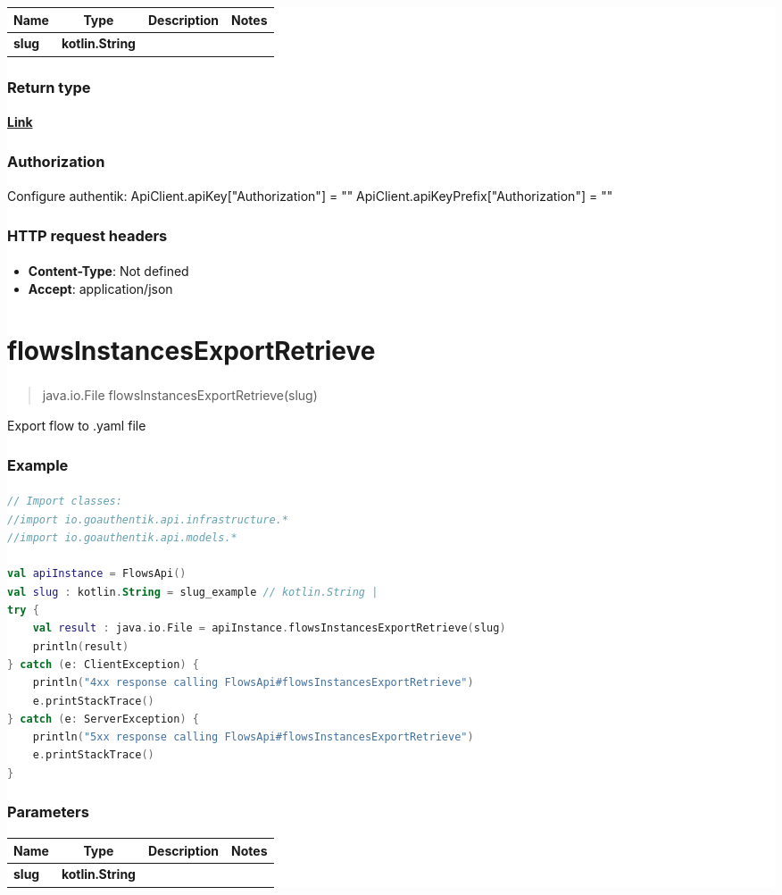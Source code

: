 Name | Type | Description  | Notes
------------- | ------------- | ------------- | -------------
 **slug** | **kotlin.String**|  |

### Return type

[**Link**](Link.md)

### Authorization


Configure authentik:
    ApiClient.apiKey["Authorization"] = ""
    ApiClient.apiKeyPrefix["Authorization"] = ""

### HTTP request headers

 - **Content-Type**: Not defined
 - **Accept**: application/json

<a name="flowsInstancesExportRetrieve"></a>
# **flowsInstancesExportRetrieve**
> java.io.File flowsInstancesExportRetrieve(slug)



Export flow to .yaml file

### Example
```kotlin
// Import classes:
//import io.goauthentik.api.infrastructure.*
//import io.goauthentik.api.models.*

val apiInstance = FlowsApi()
val slug : kotlin.String = slug_example // kotlin.String | 
try {
    val result : java.io.File = apiInstance.flowsInstancesExportRetrieve(slug)
    println(result)
} catch (e: ClientException) {
    println("4xx response calling FlowsApi#flowsInstancesExportRetrieve")
    e.printStackTrace()
} catch (e: ServerException) {
    println("5xx response calling FlowsApi#flowsInstancesExportRetrieve")
    e.printStackTrace()
}
```

### Parameters

Name | Type | Description  | Notes
------------- | ------------- | ------------- | -------------
 **slug** | **kotlin.String**|  |
